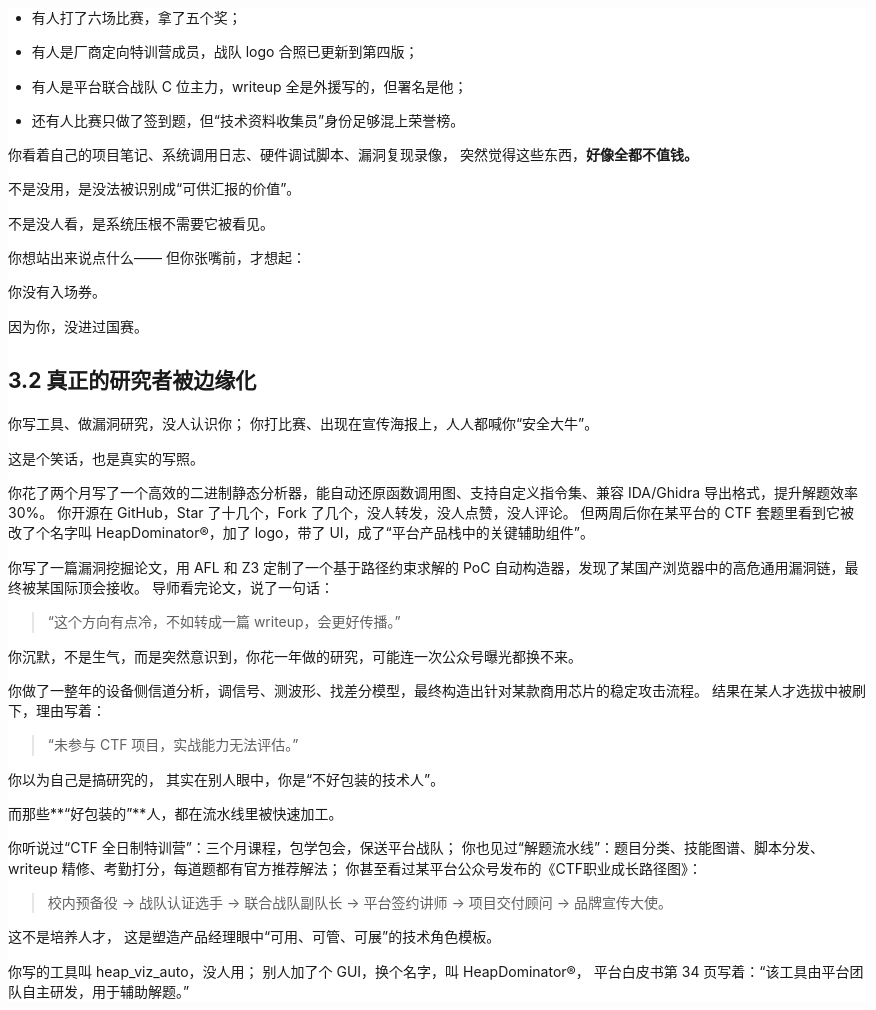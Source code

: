 - 有人打了六场比赛，拿了五个奖；

- 有人是厂商定向特训营成员，战队 logo 合照已更新到第四版；

- 有人是平台联合战队 C 位主力，writeup 全是外援写的，但署名是他；

- 还有人比赛只做了签到题，但“技术资料收集员”身份足够混上荣誉榜。

你看着自己的项目笔记、系统调用日志、硬件调试脚本、漏洞复现录像，
突然觉得这些东西，**好像全都不值钱。**

不是没用，是没法被识别成“可供汇报的价值”。

不是没人看，是系统压根不需要它被看见。

你想站出来说点什么——
但你张嘴前，才想起：

你没有入场券。

因为你，没进过国赛。

## 3.2 真正的研究者被边缘化

你写工具、做漏洞研究，没人认识你；
你打比赛、出现在宣传海报上，人人都喊你“安全大牛”。

这是个笑话，也是真实的写照。

你花了两个月写了一个高效的二进制静态分析器，能自动还原函数调用图、支持自定义指令集、兼容 IDA/Ghidra 导出格式，提升解题效率 30%。
你开源在 GitHub，Star 了十几个，Fork 了几个，没人转发，没人点赞，没人评论。
但两周后你在某平台的 CTF 套题里看到它被改了个名字叫 HeapDominator®，加了 logo，带了 UI，成了“平台产品栈中的关键辅助组件”。

你写了一篇漏洞挖掘论文，用 AFL 和 Z3 定制了一个基于路径约束求解的 PoC 自动构造器，发现了某国产浏览器中的高危通用漏洞链，最终被某国际顶会接收。
导师看完论文，说了一句话：

>“这个方向有点冷，不如转成一篇 writeup，会更好传播。”

你沉默，不是生气，而是突然意识到，你花一年做的研究，可能连一次公众号曝光都换不来。

你做了一整年的设备侧信道分析，调信号、测波形、找差分模型，最终构造出针对某款商用芯片的稳定攻击流程。
结果在某人才选拔中被刷下，理由写着：

>“未参与 CTF 项目，实战能力无法评估。”

你以为自己是搞研究的，
其实在别人眼中，你是“不好包装的技术人”。

而那些**“好包装的”**人，都在流水线里被快速加工。

你听说过“CTF 全日制特训营”：三个月课程，包学包会，保送平台战队；
你也见过“解题流水线”：题目分类、技能图谱、脚本分发、writeup 精修、考勤打分，每道题都有官方推荐解法；
你甚至看过某平台公众号发布的《CTF职业成长路径图》：

>校内预备役 → 战队认证选手 → 联合战队副队长 → 平台签约讲师 → 项目交付顾问 → 品牌宣传大使。

这不是培养人才，
这是塑造产品经理眼中“可用、可管、可展”的技术角色模板。

你写的工具叫 heap_viz_auto，没人用；
别人加了个 GUI，换个名字，叫 HeapDominator®，
平台白皮书第 34 页写着：“该工具由平台团队自主研发，用于辅助解题。”

